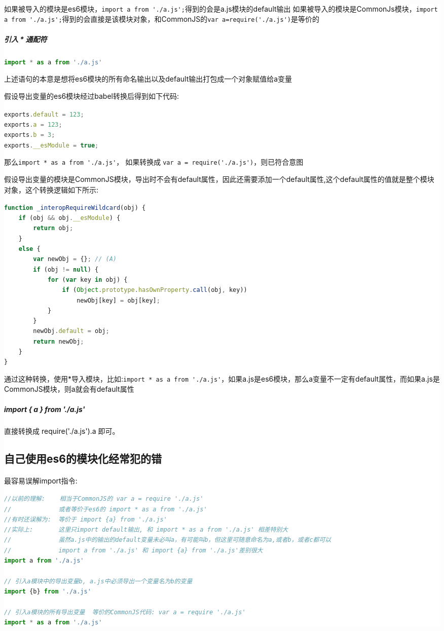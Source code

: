 如果被导入的模块是es6模块，`import a from './a.js';`得到的会是a.js模块的default输出
如果被导入的模块是CommonJs模块，`import a from './a.js';`得到的会直接是该模块对象，和CommonJS的`var a=require('./a.js')`是等价的

##### 引入 * 通配符

```javascript
import * as a from './a.js'
```

上述语句的本意是想将es6模块的所有命名输出以及default输出打包成一个对象赋值给a变量

假设导出变量的es6模块经过babel转换后得到如下代码:

```javascript
exports.default = 123;
exports.a = 123;
exports.b = 3;
exports.__esModule = true;
```

那么`import * as a from './a.js'`， 如果转换成 `var a = require('./a.js')`，则已符合意图

假设导出变量的模块是CommonJS模块，导出时不会有default属性，因此还需要添加一个default属性,这个default属性的值就是整个模块对象，这个转换逻辑如下所示:

```javascript
function _interopRequireWildcard(obj) {
    if (obj && obj.__esModule) {
        return obj;
    }
    else {
        var newObj = {}; // (A)
        if (obj != null) {
            for (var key in obj) {
                if (Object.prototype.hasOwnProperty.call(obj, key))
                    newObj[key] = obj[key];
            }
        }
        newObj.default = obj;
        return newObj;
    }
}
```

通过这种转换，使用*导入模块，比如:`import * as a from './a.js'`，如果a.js是es6模块，那么a变量不一定有default属性，而如果a.js是CommonJS模块，则a就会有default属性

##### import { a } from './a.js'

直接转换成 require('./a.js').a 即可。


## 自己使用es6的模块化经常犯的错

最容易误解import指令:

```javascript
//以前的理解:    相当于CommonJS的 var a = require './a.js'
//             或者等价于es6的 import * as a from './a.js'
//有时还误解为:  等价于 import {a} from './a.js'
//实际上:       这里只import default输出, 和 import * as a from './a.js' 相差特别大
//             虽然a.js中的输出的default变量未必叫a，有可能叫b，但这里可随意命名为a,或者b，或者c都可以
//             import a from './a.js' 和 import {a} from './a.js'差别很大
import a from './a.js'

// 引入a模块中的导出变量b, a.js中必须导出一个变量名为b的变量
import {b} from './a.js'

// 引入a模块的所有导出变量  等价的CommonJS代码: var a = require './a.js' 
import * as a from './a.js'

```